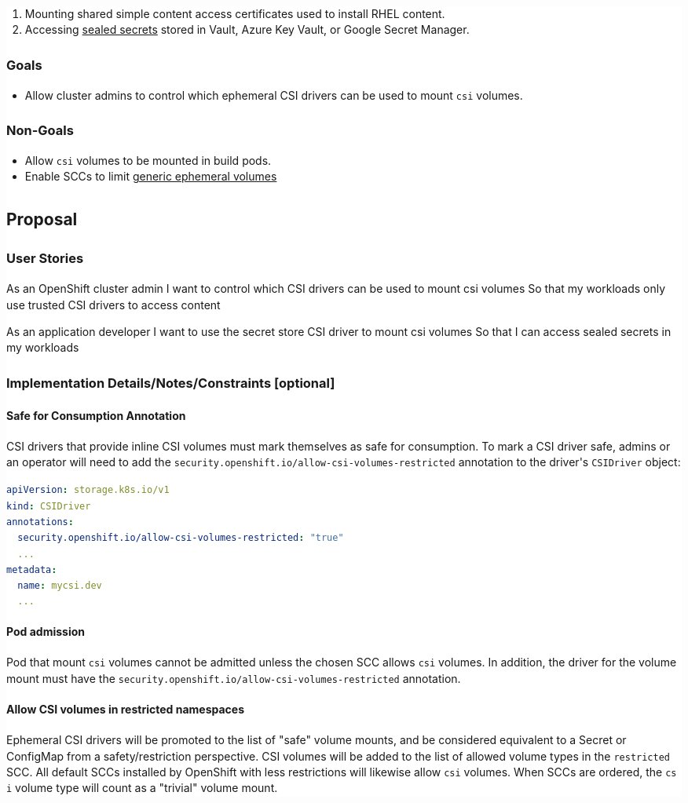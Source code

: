 1. Mounting shared simple content access certificates used to install RHEL content.
2. Accessing [sealed secrets](https://secrets-store-csi-driver.sigs.k8s.io/) stored in Vault, Azure Key Vault, or Google Secret Manager.

### Goals

* Allow cluster admins to control which ephemeral CSI drivers can be used to mount `csi` volumes.

### Non-Goals

* Allow `csi` volumes to be mounted in build pods.
* Enable SCCs to limit [generic ephemeral volumes](https://kubernetes.io/docs/concepts/storage/ephemeral-volumes/#generic-ephemeral-volumes)

## Proposal

### User Stories

As an OpenShift cluster admin
I want to control which CSI drivers can be used to mount csi volumes
So that my workloads only use trusted CSI drivers to access content

As an application developer
I want to use the secret store CSI driver to mount csi volumes
So that I can access sealed secrets in my workloads

### Implementation Details/Notes/Constraints [optional]

#### Safe for Consumption Annotation

CSI drivers that provide inline CSI volumes must mark themselves as safe for consumption.
To mark a CSI driver safe, admins or an operator will need to add the `security.openshift.io/allow-csi-volumes-restricted` annotation to the driver's `CSIDriver` object:

```yaml
apiVersion: storage.k8s.io/v1
kind: CSIDriver
annotations:
  security.openshift.io/allow-csi-volumes-restricted: "true"
  ...
metadata:
  name: mycsi.dev
  ...
```

#### Pod admission

Pod that mount `csi` volumes cannot be admitted unless the chosen SCC allows `csi` volumes.
In addition, the driver for the volume mount must have the `security.openshift.io/allow-csi-volumes-restricted` annotation.

#### Allow CSI volumes in restricted namespaces

Ephemeral CSI drivers will be promoted to the list of "safe" volume mounts, and be considered equivalent to a Secret or ConfigMap from a safety/restriction perspective.
CSI volumes will be added to the list of allowed volume types in the `restricted` SCC.
All default SCCs installed by OpenShift with less restrictions will likewise allow `csi` volumes.
When SCCs are ordered, the `csi` volume type will count as a "trivial" volume mount.

